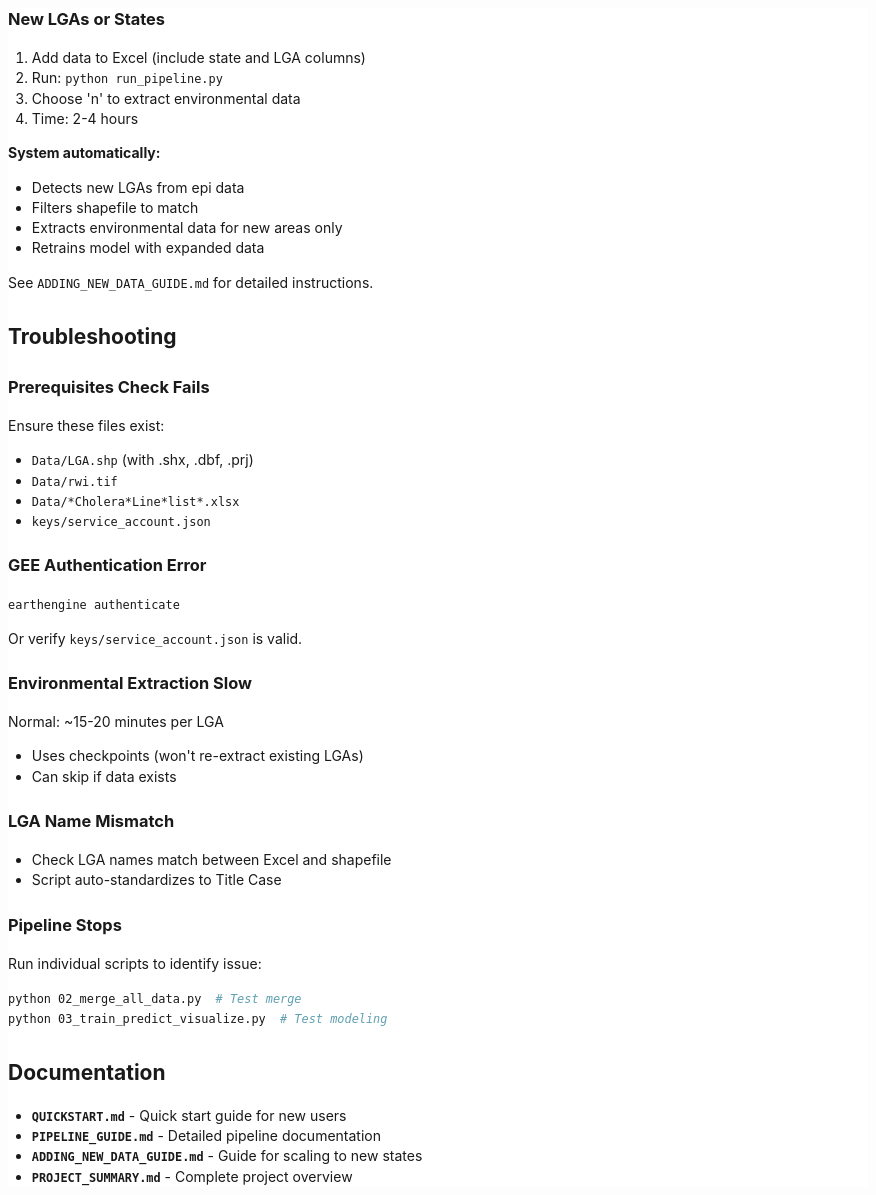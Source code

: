 ### New LGAs or States
1. Add data to Excel (include state and LGA columns)
2. Run: `python run_pipeline.py`
3. Choose 'n' to extract environmental data
4. Time: 2-4 hours

**System automatically:**
- Detects new LGAs from epi data
- Filters shapefile to match
- Extracts environmental data for new areas only
- Retrains model with expanded data

See `ADDING_NEW_DATA_GUIDE.md` for detailed instructions.

## Troubleshooting

### Prerequisites Check Fails
Ensure these files exist:
- `Data/LGA.shp` (with .shx, .dbf, .prj)
- `Data/rwi.tif`
- `Data/*Cholera*Line*list*.xlsx`
- `keys/service_account.json`

### GEE Authentication Error
```bash
earthengine authenticate
```
Or verify `keys/service_account.json` is valid.

### Environmental Extraction Slow
Normal: ~15-20 minutes per LGA
- Uses checkpoints (won't re-extract existing LGAs)
- Can skip if data exists

### LGA Name Mismatch
- Check LGA names match between Excel and shapefile
- Script auto-standardizes to Title Case

### Pipeline Stops
Run individual scripts to identify issue:
```bash
python 02_merge_all_data.py  # Test merge
python 03_train_predict_visualize.py  # Test modeling
```

## Documentation

- **`QUICKSTART.md`** - Quick start guide for new users
- **`PIPELINE_GUIDE.md`** - Detailed pipeline documentation
- **`ADDING_NEW_DATA_GUIDE.md`** - Guide for scaling to new states
- **`PROJECT_SUMMARY.md`** - Complete project overview
